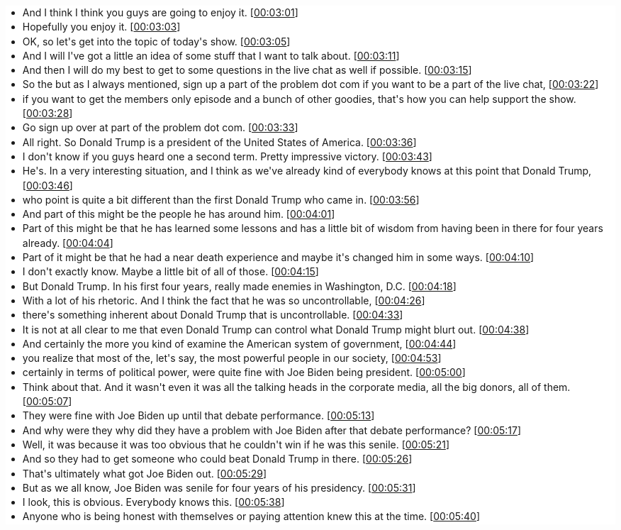 *  And I think I think you guys are going to enjoy it. [[00:03:01](https://www.youtube.com/watch?v=AVPEtZUG_SE&t=181.28s)]
*  Hopefully you enjoy it. [[00:03:03](https://www.youtube.com/watch?v=AVPEtZUG_SE&t=183.68s)]
*  OK, so let's get into the topic of today's show. [[00:03:05](https://www.youtube.com/watch?v=AVPEtZUG_SE&t=185.35999999999999s)]
*  And I will I've got a little an idea of some stuff that I want to talk about. [[00:03:11](https://www.youtube.com/watch?v=AVPEtZUG_SE&t=191.0s)]
*  And then I will do my best to get to some questions in the live chat as well if possible. [[00:03:15](https://www.youtube.com/watch?v=AVPEtZUG_SE&t=195.64s)]
*  So the but as I always mentioned, sign up a part of the problem dot com if you want to be a part of the live chat, [[00:03:22](https://www.youtube.com/watch?v=AVPEtZUG_SE&t=202.92s)]
*  if you want to get the members only episode and a bunch of other goodies, that's how you can help support the show. [[00:03:28](https://www.youtube.com/watch?v=AVPEtZUG_SE&t=208.6s)]
*  Go sign up over at part of the problem dot com. [[00:03:33](https://www.youtube.com/watch?v=AVPEtZUG_SE&t=213.23999999999998s)]
*  All right. So Donald Trump is a president of the United States of America. [[00:03:36](https://www.youtube.com/watch?v=AVPEtZUG_SE&t=216.56s)]
*  I don't know if you guys heard one a second term. Pretty impressive victory. [[00:03:43](https://www.youtube.com/watch?v=AVPEtZUG_SE&t=223.0s)]
*  He's. In a very interesting situation, and I think as we've already kind of everybody knows at this point that Donald Trump, [[00:03:46](https://www.youtube.com/watch?v=AVPEtZUG_SE&t=226.48s)]
*  who point is quite a bit different than the first Donald Trump who came in. [[00:03:56](https://www.youtube.com/watch?v=AVPEtZUG_SE&t=236.39999999999998s)]
*  And part of this might be the people he has around him. [[00:04:01](https://www.youtube.com/watch?v=AVPEtZUG_SE&t=241.48s)]
*  Part of this might be that he has learned some lessons and has a little bit of wisdom from having been in there for four years already. [[00:04:04](https://www.youtube.com/watch?v=AVPEtZUG_SE&t=244.28s)]
*  Part of it might be that he had a near death experience and maybe it's changed him in some ways. [[00:04:10](https://www.youtube.com/watch?v=AVPEtZUG_SE&t=250.4s)]
*  I don't exactly know. Maybe a little bit of all of those. [[00:04:15](https://www.youtube.com/watch?v=AVPEtZUG_SE&t=255.44s)]
*  But Donald Trump. In his first four years, really made enemies in Washington, D.C. [[00:04:18](https://www.youtube.com/watch?v=AVPEtZUG_SE&t=258.64s)]
*  With a lot of his rhetoric. And I think the fact that he was so uncontrollable, [[00:04:26](https://www.youtube.com/watch?v=AVPEtZUG_SE&t=266.96000000000004s)]
*  there's something inherent about Donald Trump that is uncontrollable. [[00:04:33](https://www.youtube.com/watch?v=AVPEtZUG_SE&t=273.76s)]
*  It is not at all clear to me that even Donald Trump can control what Donald Trump might blurt out. [[00:04:38](https://www.youtube.com/watch?v=AVPEtZUG_SE&t=278.44s)]
*  And certainly the more you kind of examine the American system of government, [[00:04:44](https://www.youtube.com/watch?v=AVPEtZUG_SE&t=284.76s)]
*  you realize that most of the, let's say, the most powerful people in our society, [[00:04:53](https://www.youtube.com/watch?v=AVPEtZUG_SE&t=293.32s)]
*  certainly in terms of political power, were quite fine with Joe Biden being president. [[00:05:00](https://www.youtube.com/watch?v=AVPEtZUG_SE&t=300.96s)]
*  Think about that. And it wasn't even it was all the talking heads in the corporate media, all the big donors, all of them. [[00:05:07](https://www.youtube.com/watch?v=AVPEtZUG_SE&t=307.2s)]
*  They were fine with Joe Biden up until that debate performance. [[00:05:13](https://www.youtube.com/watch?v=AVPEtZUG_SE&t=313.56s)]
*  And why were they why did they have a problem with Joe Biden after that debate performance? [[00:05:17](https://www.youtube.com/watch?v=AVPEtZUG_SE&t=317.36s)]
*  Well, it was because it was too obvious that he couldn't win if he was this senile. [[00:05:21](https://www.youtube.com/watch?v=AVPEtZUG_SE&t=321.8s)]
*  And so they had to get someone who could beat Donald Trump in there. [[00:05:26](https://www.youtube.com/watch?v=AVPEtZUG_SE&t=326.72s)]
*  That's ultimately what got Joe Biden out. [[00:05:29](https://www.youtube.com/watch?v=AVPEtZUG_SE&t=329.52000000000004s)]
*  But as we all know, Joe Biden was senile for four years of his presidency. [[00:05:31](https://www.youtube.com/watch?v=AVPEtZUG_SE&t=331.48s)]
*  I look, this is obvious. Everybody knows this. [[00:05:38](https://www.youtube.com/watch?v=AVPEtZUG_SE&t=338.08000000000004s)]
*  Anyone who is being honest with themselves or paying attention knew this at the time. [[00:05:40](https://www.youtube.com/watch?v=AVPEtZUG_SE&t=340.88s)]